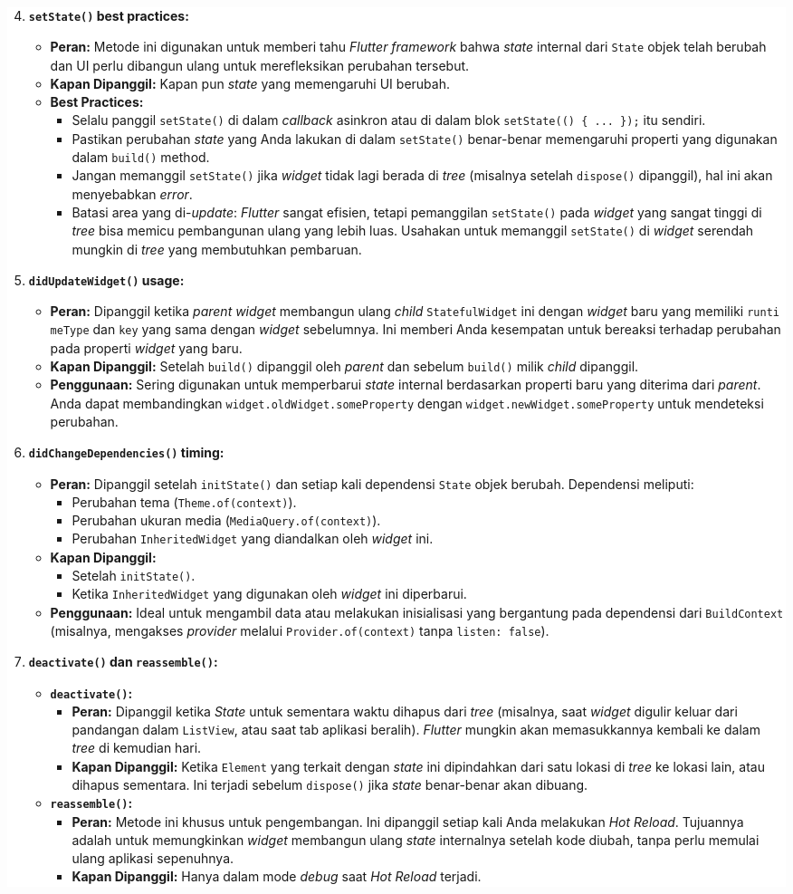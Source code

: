 4.  **`setState()` best practices:**

    - **Peran:** Metode ini digunakan untuk memberi tahu _Flutter framework_ bahwa _state_ internal dari `State` objek telah berubah dan UI perlu dibangun ulang untuk merefleksikan perubahan tersebut.
    - **Kapan Dipanggil:** Kapan pun _state_ yang memengaruhi UI berubah.
    - **Best Practices:**
      - Selalu panggil `setState()` di dalam _callback_ asinkron atau di dalam blok `setState(() { ... });` itu sendiri.
      - Pastikan perubahan _state_ yang Anda lakukan di dalam `setState()` benar-benar memengaruhi properti yang digunakan dalam `build()` method.
      - Jangan memanggil `setState()` jika _widget_ tidak lagi berada di _tree_ (misalnya setelah `dispose()` dipanggil), hal ini akan menyebabkan _error_.
      - Batasi area yang di-_update_: _Flutter_ sangat efisien, tetapi pemanggilan `setState()` pada _widget_ yang sangat tinggi di _tree_ bisa memicu pembangunan ulang yang lebih luas. Usahakan untuk memanggil `setState()` di _widget_ serendah mungkin di _tree_ yang membutuhkan pembaruan.

5.  **`didUpdateWidget()` usage:**

    - **Peran:** Dipanggil ketika _parent widget_ membangun ulang _child_ `StatefulWidget` ini dengan _widget_ baru yang memiliki `runtimeType` dan `key` yang sama dengan _widget_ sebelumnya. Ini memberi Anda kesempatan untuk bereaksi terhadap perubahan pada properti _widget_ yang baru.
    - **Kapan Dipanggil:** Setelah `build()` dipanggil oleh _parent_ dan sebelum `build()` milik _child_ dipanggil.
    - **Penggunaan:** Sering digunakan untuk memperbarui _state_ internal berdasarkan properti baru yang diterima dari _parent_. Anda dapat membandingkan `widget.oldWidget.someProperty` dengan `widget.newWidget.someProperty` untuk mendeteksi perubahan.

6.  **`didChangeDependencies()` timing:**

    - **Peran:** Dipanggil setelah `initState()` dan setiap kali dependensi `State` objek berubah. Dependensi meliputi:
      - Perubahan tema (`Theme.of(context)`).
      - Perubahan ukuran media (`MediaQuery.of(context)`).
      - Perubahan `InheritedWidget` yang diandalkan oleh _widget_ ini.
    - **Kapan Dipanggil:**
      - Setelah `initState()`.
      - Ketika `InheritedWidget` yang digunakan oleh _widget_ ini diperbarui.
    - **Penggunaan:** Ideal untuk mengambil data atau melakukan inisialisasi yang bergantung pada dependensi dari `BuildContext` (misalnya, mengakses _provider_ melalui `Provider.of(context)` tanpa `listen: false`).

7.  **`deactivate()` dan `reassemble()`:**

    - **`deactivate()`:**
      - **Peran:** Dipanggil ketika _State_ untuk sementara waktu dihapus dari _tree_ (misalnya, saat _widget_ digulir keluar dari pandangan dalam `ListView`, atau saat tab aplikasi beralih). _Flutter_ mungkin akan memasukkannya kembali ke dalam _tree_ di kemudian hari.
      - **Kapan Dipanggil:** Ketika `Element` yang terkait dengan _state_ ini dipindahkan dari satu lokasi di _tree_ ke lokasi lain, atau dihapus sementara. Ini terjadi sebelum `dispose()` jika _state_ benar-benar akan dibuang.
    - **`reassemble()`:**
      - **Peran:** Metode ini khusus untuk pengembangan. Ini dipanggil setiap kali Anda melakukan _Hot Reload_. Tujuannya adalah untuk memungkinkan _widget_ membangun ulang _state_ internalnya setelah kode diubah, tanpa perlu memulai ulang aplikasi sepenuhnya.
      - **Kapan Dipanggil:** Hanya dalam mode _debug_ saat _Hot Reload_ terjadi.
